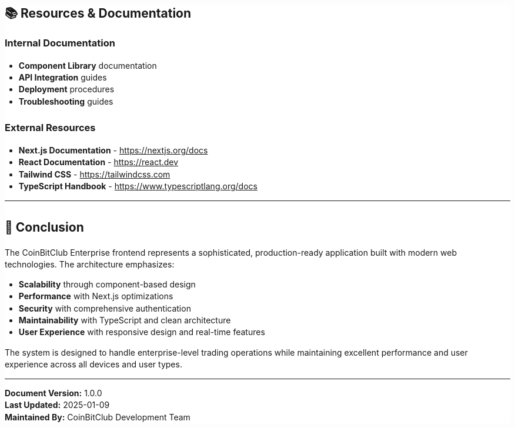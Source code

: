
## 📚 Resources & Documentation

### Internal Documentation
- **Component Library** documentation
- **API Integration** guides
- **Deployment** procedures
- **Troubleshooting** guides

### External Resources
- **Next.js Documentation** - https://nextjs.org/docs
- **React Documentation** - https://react.dev
- **Tailwind CSS** - https://tailwindcss.com
- **TypeScript Handbook** - https://www.typescriptlang.org/docs

---

## 🏁 Conclusion

The CoinBitClub Enterprise frontend represents a sophisticated, production-ready application built with modern web technologies. The architecture emphasizes:

- **Scalability** through component-based design
- **Performance** with Next.js optimizations
- **Security** with comprehensive authentication
- **Maintainability** with TypeScript and clean architecture
- **User Experience** with responsive design and real-time features

The system is designed to handle enterprise-level trading operations while maintaining excellent performance and user experience across all devices and user types.

---

**Document Version:** 1.0.0  
**Last Updated:** 2025-01-09  
**Maintained By:** CoinBitClub Development Team

